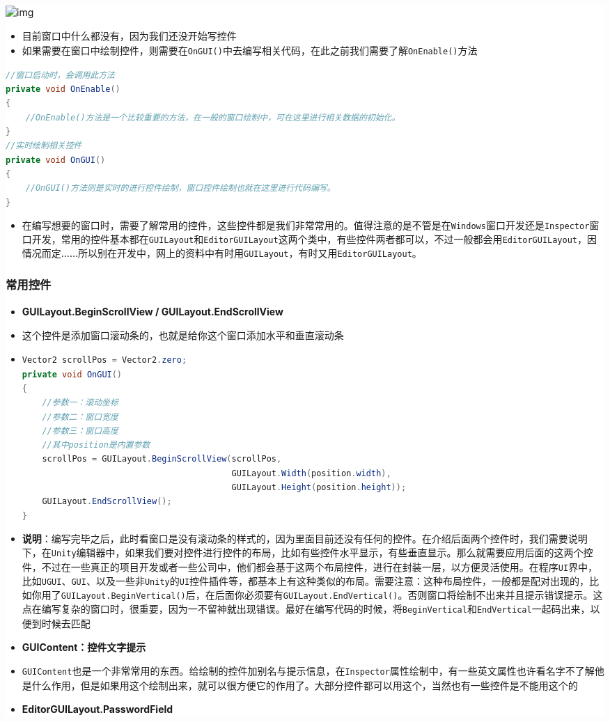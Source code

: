 
 ![img](https://upload-images.jianshu.io/upload_images/6790334-135834c0905911df.png?imageMogr2/auto-orient/strip|imageView2/2/w/465/format/webp) 

-  目前窗口中什么都没有，因为我们还没开始写控件 
-  如果需要在窗口中绘制控件，则需要在`OnGUI()`中去编写相关代码，在此之前我们需要了解`OnEnable()`方法 

```csharp
//窗口启动时，会调用此方法
private void OnEnable()
{
    //OnEnable()方法是一个比较重要的方法，在一般的窗口绘制中，可在这里进行相关数据的初始化。
}
//实时绘制相关控件
private void OnGUI()
{
    //OnGUI()方法则是实时的进行控件绘制，窗口控件绘制也就在这里进行代码编写。
}
```

- 在编写想要的窗口时，需要了解常用的控件，这些控件都是我们非常常用的。值得注意的是不管是在`Windows`窗口开发还是`Inspector`窗口开发，常用的控件基本都在`GUILayout`和`EditorGUILayout`这两个类中，有些控件两者都可以，不过一般都会用`EditorGUILayout`，因情况而定……所以别在开发中，网上的资料中有时用`GUILayout`，有时又用`EditorGUILayout`。

### 常用控件

-  **GUILayout.BeginScrollView / GUILayout.EndScrollView** 

  -  这个控件是添加窗口滚动条的，也就是给你这个窗口添加水平和垂直滚动条

  - ```csharp
    Vector2 scrollPos = Vector2.zero;
    private void OnGUI()
    {
        //参数一：滚动坐标
        //参数二：窗口宽度
        //参数三：窗口高度
        //其中position是内置参数
        scrollPos = GUILayout.BeginScrollView(scrollPos,
                                              GUILayout.Width(position.width),
                                              GUILayout.Height(position.height));
        GUILayout.EndScrollView();
    }
    ```

  - **说明**：编写完毕之后，此时看窗口是没有滚动条的样式的，因为里面目前还没有任何的控件。在介绍后面两个控件时，我们需要说明下，在`Unity`编辑器中，如果我们要对控件进行控件的布局，比如有些控件水平显示，有些垂直显示。那么就需要应用后面的这两个控件，不过在一些真正的项目开发或者一些公司中，他们都会基于这两个布局控件，进行在封装一层，以方便灵活使用。在程序`UI`界中，比如`UGUI`、`GUI`、以及一些非`Unity`的`UI`控件插件等，都基本上有这种类似的布局。需要注意：这种布局控件，一般都是配对出现的，比如你用了`GUILayout.BeginVertical()`后，在后面你必须要有`GUILayout.EndVertical()`。否则窗口将绘制不出来并且提示错误提示。这点在编写复杂的窗口时，很重要，因为一不留神就出现错误。最好在编写代码的时候，将`BeginVertical`和`EndVertical`一起码出来，以便到时候去匹配

-  **GUIContent：控件文字提示** 

  - `GUIContent`也是一个非常常用的东西。给绘制的控件加别名与提示信息，在`Inspector`属性绘制中，有一些英文属性也许看名字不了解他是什么作用，但是如果用这个绘制出来，就可以很方便它的作用了。大部分控件都可以用这个，当然也有一些控件是不能用这个的

- **EditorGUILayout.PasswordField**
